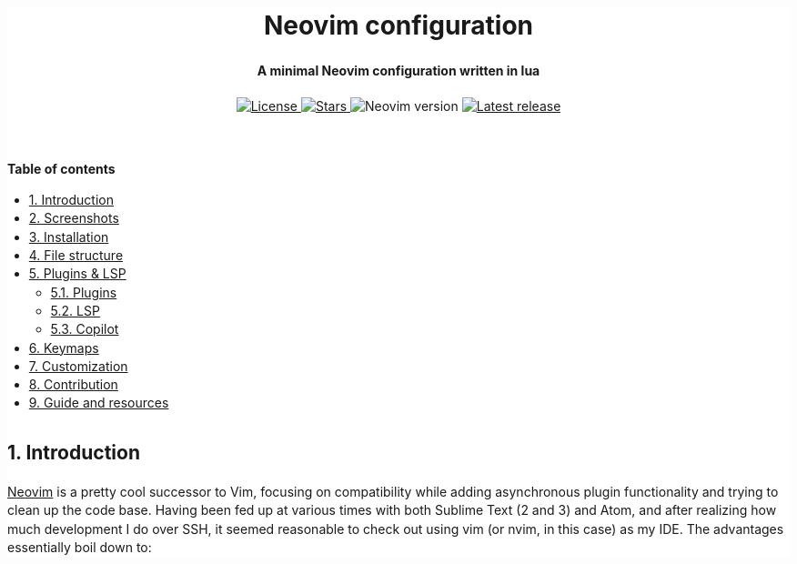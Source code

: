 <div align="center">
  <h1>Neovim configuration</h1>
  <h4>A minimal Neovim configuration written in lua</h4>
  <p>
        <a href="https://github.com/ntk148v/neovim-config/blob/master/LICENSE">
      <img
        alt="License"
        src="https://img.shields.io/github/license/ntk148v/neovim-config?style=for-the-badge"
      />
    </a>
    <a href="https://github.com/ntk148v/neovim-config/stargazers">
      <img
        alt="Stars"
        src="https://img.shields.io/github/stars/ntk148v/neovim-config?style=for-the-badge"
      />
    </a>
    <img
      alt="Neovim version"
      src="https://img.shields.io/badge/Neovim-0.8+-57A143?style=for-the-badge&logo=neovim"
    />
    <a href="https://github.com/ntk148v/neovim-config/releases/latest">
        <img
          alt="Latest release"
          src="https://img.shields.io/github/v/release/ntk148v/neovim-config?style=for-the-badge" />
    </a>
  </p>
  <br />
</div>

**Table of contents**

- [1. Introduction](#1-introduction)
- [2. Screenshots](#2-screenshots)
- [3. Installation](#3-installation)
- [4. File structure](#4-file-structure)
- [5. Plugins \& LSP](#5-plugins--lsp)
  - [5.1. Plugins](#51-plugins)
  - [5.2. LSP](#52-lsp)
  - [5.3. Copilot](#53-copilot)
- [6. Keymaps](#6-keymaps)
- [7. Customization](#7-customization)
- [8. Contribution](#8-contribution)
- [9. Guide and resources](#9-guide-and-resources)

## 1. Introduction

[Neovim](https://neovim.io/) is a pretty cool successor to Vim, focusing on compatibility while adding asynchronous plugin functionality and trying to clean up the code base. Having been fed up at various times with both Sublime Text (2 and 3) and Atom, and after realizing how much development I do over SSH, it seemed reasonable to check out using vim (or nvim, in this case) as my IDE. The advantages essentially boil down to:

